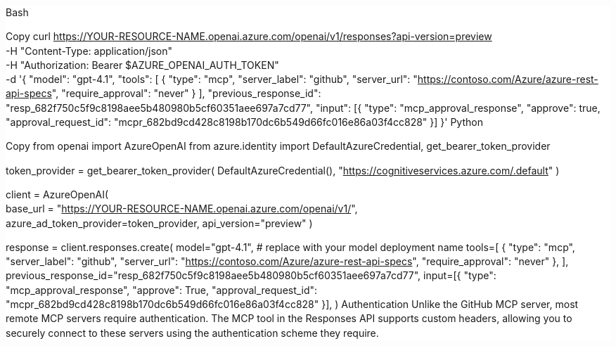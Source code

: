 Bash

Copy
curl https://YOUR-RESOURCE-NAME.openai.azure.com/openai/v1/responses?api-version=preview \
  -H "Content-Type: application/json" \
  -H "Authorization: Bearer $AZURE_OPENAI_AUTH_TOKEN" \
  -d '{
  "model": "gpt-4.1",
  "tools": [
    {
      "type": "mcp",
      "server_label": "github",
      "server_url": "https://contoso.com/Azure/azure-rest-api-specs",
      "require_approval": "never"
    }
  ],
  "previous_response_id": "resp_682f750c5f9c8198aee5b480980b5cf60351aee697a7cd77",
  "input": [{
    "type": "mcp_approval_response",
    "approve": true,
    "approval_request_id": "mcpr_682bd9cd428c8198b170dc6b549d66fc016e86a03f4cc828"
  }]
}'
Python

Copy
from openai import AzureOpenAI
from azure.identity import DefaultAzureCredential, get_bearer_token_provider

token_provider = get_bearer_token_provider(
    DefaultAzureCredential(), "https://cognitiveservices.azure.com/.default"
)

client = AzureOpenAI(  
  base_url = "https://YOUR-RESOURCE-NAME.openai.azure.com/openai/v1/",  
  azure_ad_token_provider=token_provider,
  api_version="preview"
)

response = client.responses.create(
    model="gpt-4.1", # replace with your model deployment name 
    tools=[
        {
            "type": "mcp",
            "server_label": "github",
            "server_url": "https://contoso.com/Azure/azure-rest-api-specs",
            "require_approval": "never"
        },
    ],
    previous_response_id="resp_682f750c5f9c8198aee5b480980b5cf60351aee697a7cd77",
    input=[{
        "type": "mcp_approval_response",
        "approve": True,
        "approval_request_id": "mcpr_682bd9cd428c8198b170dc6b549d66fc016e86a03f4cc828"
    }],
)
Authentication
Unlike the GitHub MCP server, most remote MCP servers require authentication. The MCP tool in the Responses API supports custom headers, allowing you to securely connect to these servers using the authentication scheme they require.
